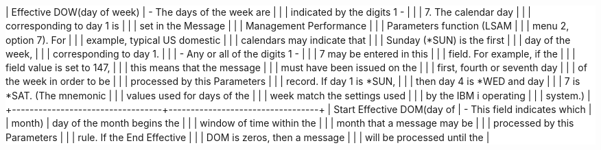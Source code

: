 | Effective DOW(day of week)       | -   The days of the week are     |
|                                  |     indicated by the digits 1 -  |
|                                  |     7. The calendar day          |
|                                  |     corresponding to day 1 is    |
|                                  |     set in the Message           |
|                                  |     Management Performance       |
|                                  |     Parameters function (LSAM    |
|                                  |     menu 2, option 7). For       |
|                                  |     example, typical US domestic |
|                                  |     calendars may indicate that  |
|                                  |     Sunday (\*SUN) is the first  |
|                                  |     day of the week,             |
|                                  |     corresponding to day 1.      |
|                                  | -   Any or all of the digits 1 - |
|                                  |     7 may be entered in this     |
|                                  |     field. For example, if the   |
|                                  |     field value is set to 147,   |
|                                  |     this means that the message  |
|                                  |     must have been issued on the |
|                                  |     first, fourth or seventh day |
|                                  |     of the week in order to be   |
|                                  |     processed by this Parameters |
|                                  |     record. If day 1 is \*SUN,   |
|                                  |     then day 4 is \*WED and day  |
|                                  |     7 is \*SAT. (The mnemonic    |
|                                  |     values used for days of the  |
|                                  |     week match the settings used |
|                                  |     by the IBM i operating       |
|                                  |     system.)                     |
+----------------------------------+----------------------------------+
| Start Effective DOM(day of       | -   This field indicates which   |
| month)                           |     day of the month begins the  |
|                                  |     window of time within the    |
|                                  |     month that a message may be  |
|                                  |     processed by this Parameters |
|                                  |     rule. If the End Effective   |
|                                  |     DOM is zeros, then a message |
|                                  |     will be processed until the  |
